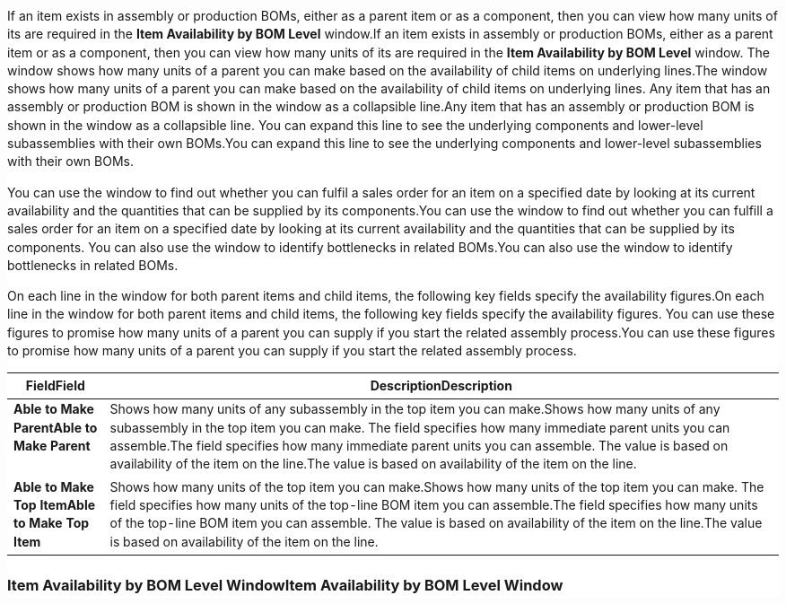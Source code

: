 <span data-ttu-id="70dfb-150">If an item exists in assembly or production BOMs, either as a parent item or as a component, then you can view how many units of its are required in the **Item Availability by BOM Level** window.</span><span class="sxs-lookup"><span data-stu-id="70dfb-150">If an item exists in assembly or production BOMs, either as a parent item or as a component, then you can view how many units of its are required in the **Item Availability by BOM Level** window.</span></span> <span data-ttu-id="70dfb-151">The window shows how many units of a parent you can make based on the availability of child items on underlying lines.</span><span class="sxs-lookup"><span data-stu-id="70dfb-151">The window shows how many units of a parent you can make based on the availability of child items on underlying lines.</span></span> <span data-ttu-id="70dfb-152">Any item that has an assembly or production BOM is shown in the window as a collapsible line.</span><span class="sxs-lookup"><span data-stu-id="70dfb-152">Any item that has an assembly or production BOM is shown in the window as a collapsible line.</span></span> <span data-ttu-id="70dfb-153">You can expand this line to see the underlying components and lower-level subassemblies with their own BOMs.</span><span class="sxs-lookup"><span data-stu-id="70dfb-153">You can expand this line to see the underlying components and lower-level subassemblies with their own BOMs.</span></span>

<span data-ttu-id="70dfb-154">You can use the window to find out whether you can fulfil a sales order for an item on a specified date by looking at its current availability and the quantities that can be supplied by its components.</span><span class="sxs-lookup"><span data-stu-id="70dfb-154">You can use the window to find out whether you can fulfill a sales order for an item on a specified date by looking at its current availability and the quantities that can be supplied by its components.</span></span> <span data-ttu-id="70dfb-155">You can also use the window to identify bottlenecks in related BOMs.</span><span class="sxs-lookup"><span data-stu-id="70dfb-155">You can also use the window to identify bottlenecks in related BOMs.</span></span>

<span data-ttu-id="70dfb-156">On each line in the window for both parent items and child items, the following key fields specify the availability figures.</span><span class="sxs-lookup"><span data-stu-id="70dfb-156">On each line in the window for both parent items and child items, the following key fields specify the availability figures.</span></span> <span data-ttu-id="70dfb-157">You can use these figures to promise how many units of a parent you can supply if you start the related assembly process.</span><span class="sxs-lookup"><span data-stu-id="70dfb-157">You can use these figures to promise how many units of a parent you can supply if you start the related assembly process.</span></span>

|<span data-ttu-id="70dfb-158">Field</span><span class="sxs-lookup"><span data-stu-id="70dfb-158">Field</span></span>|<span data-ttu-id="70dfb-159">Description</span><span class="sxs-lookup"><span data-stu-id="70dfb-159">Description</span></span>|
|------|-----------|
|<span data-ttu-id="70dfb-160">**Able to Make Parent**</span><span class="sxs-lookup"><span data-stu-id="70dfb-160">**Able to Make Parent**</span></span>|<span data-ttu-id="70dfb-161">Shows how many units of any subassembly in the top item you can make.</span><span class="sxs-lookup"><span data-stu-id="70dfb-161">Shows how many units of any subassembly in the top item you can make.</span></span> <span data-ttu-id="70dfb-162">The field specifies how many immediate parent units you can assemble.</span><span class="sxs-lookup"><span data-stu-id="70dfb-162">The field specifies how many immediate parent units you can assemble.</span></span> <span data-ttu-id="70dfb-163">The value is based on availability of the item on the line.</span><span class="sxs-lookup"><span data-stu-id="70dfb-163">The value is based on availability of the item on the line.</span></span>|
|<span data-ttu-id="70dfb-164">**Able to Make Top Item**</span><span class="sxs-lookup"><span data-stu-id="70dfb-164">**Able to Make Top Item**</span></span>|<span data-ttu-id="70dfb-165">Shows how many units of the top item you can make.</span><span class="sxs-lookup"><span data-stu-id="70dfb-165">Shows how many units of the top item you can make.</span></span> <span data-ttu-id="70dfb-166">The field specifies how many units of the top-line BOM item you can assemble.</span><span class="sxs-lookup"><span data-stu-id="70dfb-166">The field specifies how many units of the top-line BOM item you can assemble.</span></span> <span data-ttu-id="70dfb-167">The value is based on availability of the item on the line.</span><span class="sxs-lookup"><span data-stu-id="70dfb-167">The value is based on availability of the item on the line.</span></span>|

### <a name="item-availability-by-bom-level-window"></a><span data-ttu-id="70dfb-168">Item Availability by BOM Level Window</span><span class="sxs-lookup"><span data-stu-id="70dfb-168">Item Availability by BOM Level Window</span></span>